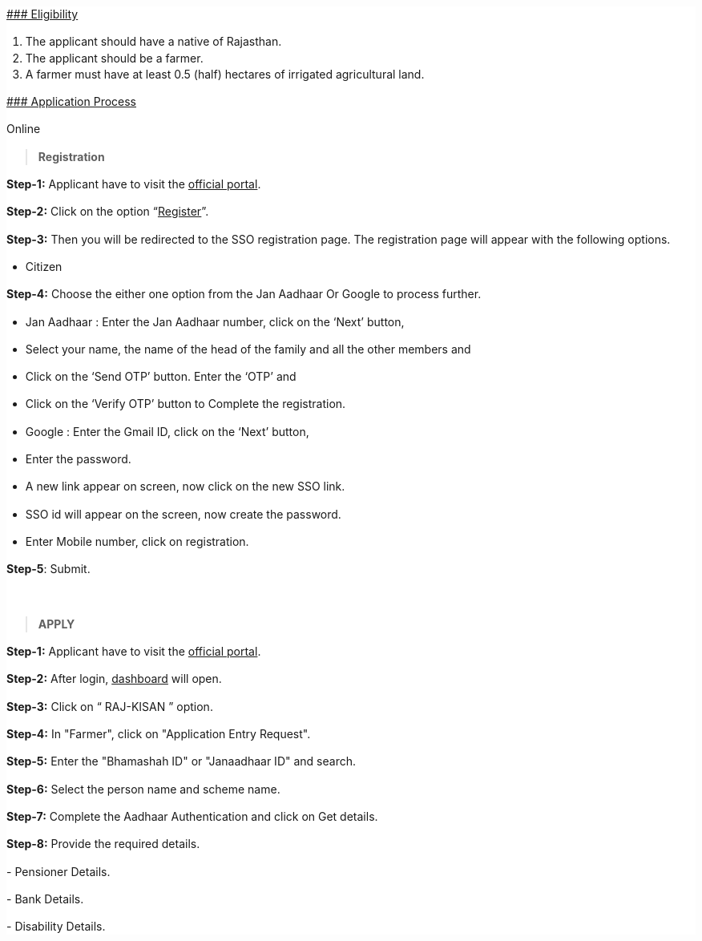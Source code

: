 [### Eligibility](https://www.myscheme.gov.in/schemes/dr#eligibility)

1.  The applicant should have a native of Rajasthan.
2.  The applicant should be a farmer.
3.  A farmer must have at least 0.5 (half) hectares of irrigated agricultural land.

[### Application Process](https://www.myscheme.gov.in/schemes/dr#application-process)

Online

> **Registration**

**Step-1:** Applicant have to visit the [official portal](https://sso.rajasthan.gov.in/signin).

**Step-2:** Click on the option “[Register](https://sso.rajasthan.gov.in/register)”.

**Step-3:** Then you will be redirected to the SSO registration page. The registration page will appear with the following options.

*   Citizen

**Step-4:** Choose the either one option from the Jan Aadhaar Or Google to process further.

*   Jan Aadhaar : Enter the Jan Aadhaar number, click on the ‘Next’ button,

*   Select your name, the name of the head of the family and all the other members and
*   Click on the ‘Send OTP’ button. Enter the ‘OTP’ and
*   Click on the ‘Verify OTP’ button to Complete the registration.

*   Google : Enter the Gmail ID, click on the ‘Next’ button,

*   Enter the password.
*   A new link appear on screen, now click on the new SSO link.
*   SSO id will appear on the screen, now create the password.
*   Enter Mobile number, click on registration.

**Step-5**: Submit.

﻿

> **APPLY**

**Step-1:** Applicant have to visit the [official portal](https://sso.rajasthan.gov.in/signin).

**Step-2:** After login, [dashboard](https://sso.rajasthan.gov.in/dashboard) will open.

**Step-3:** Click on “ RAJ-KISAN ” option.

**Step-4:** In "Farmer", click on "Application Entry Request".

**Step-5:** Enter the "Bhamashah ID" or "Janaadhaar ID" and search.

**Step-6:** Select the person name and scheme name.

**Step-7:** Complete the Aadhaar Authentication and click on Get details.

**Step-8:** Provide the required details.

\- Pensioner Details.

\- Bank Details.

\- Disability Details.
